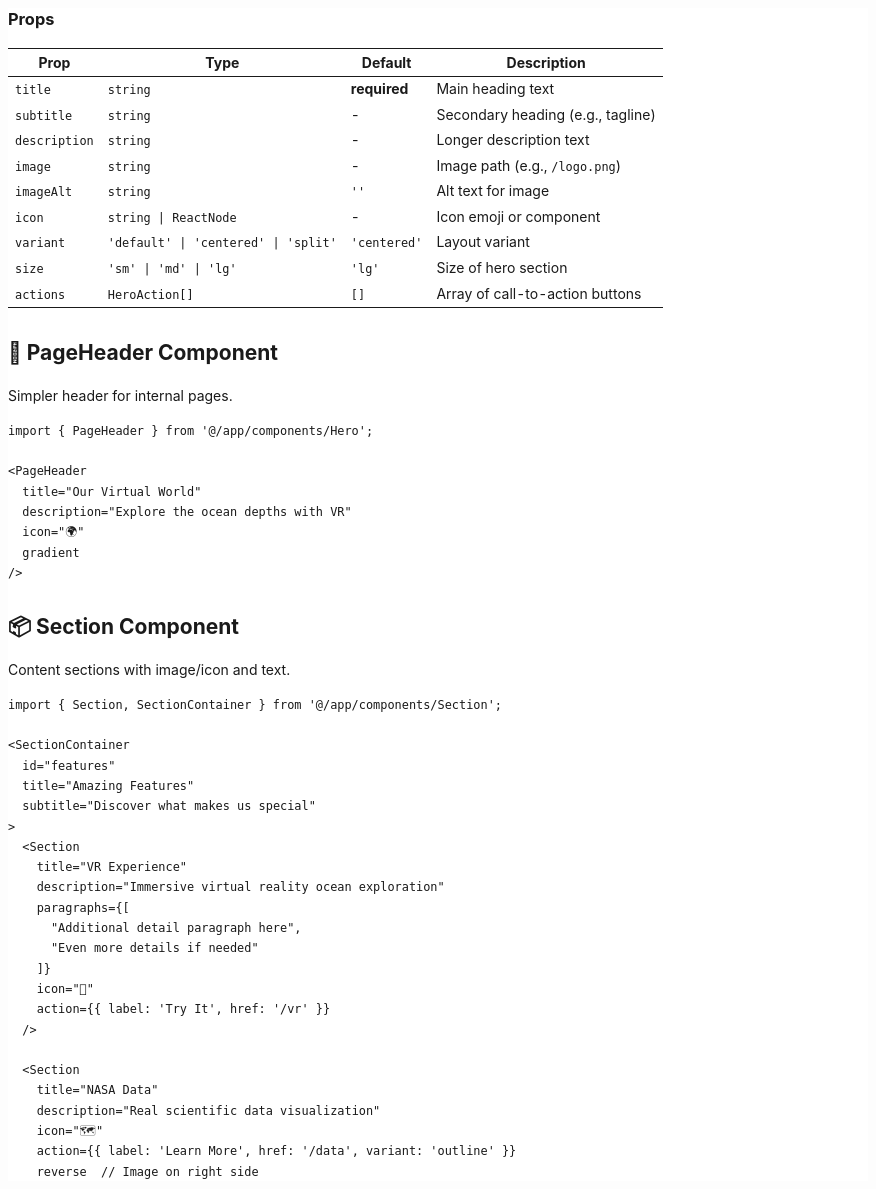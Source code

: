 ### Props

| Prop | Type | Default | Description |
|------|------|---------|-------------|
| `title` | `string` | **required** | Main heading text |
| `subtitle` | `string` | - | Secondary heading (e.g., tagline) |
| `description` | `string` | - | Longer description text |
| `image` | `string` | - | Image path (e.g., `/logo.png`) |
| `imageAlt` | `string` | `''` | Alt text for image |
| `icon` | `string \| ReactNode` | - | Icon emoji or component |
| `variant` | `'default' \| 'centered' \| 'split'` | `'centered'` | Layout variant |
| `size` | `'sm' \| 'md' \| 'lg'` | `'lg'` | Size of hero section |
| `actions` | `HeroAction[]` | `[]` | Array of call-to-action buttons |

## 📄 PageHeader Component

Simpler header for internal pages.

```tsx
import { PageHeader } from '@/app/components/Hero';

<PageHeader
  title="Our Virtual World"
  description="Explore the ocean depths with VR"
  icon="🌍"
  gradient
/>
```

## 📦 Section Component

Content sections with image/icon and text.

```tsx
import { Section, SectionContainer } from '@/app/components/Section';

<SectionContainer
  id="features"
  title="Amazing Features"
  subtitle="Discover what makes us special"
>
  <Section
    title="VR Experience"
    description="Immersive virtual reality ocean exploration"
    paragraphs={[
      "Additional detail paragraph here",
      "Even more details if needed"
    ]}
    icon="🌊"
    action={{ label: 'Try It', href: '/vr' }}
  />
  
  <Section
    title="NASA Data"
    description="Real scientific data visualization"
    icon="🗺️"
    action={{ label: 'Learn More', href: '/data', variant: 'outline' }}
    reverse  // Image on right side
```
